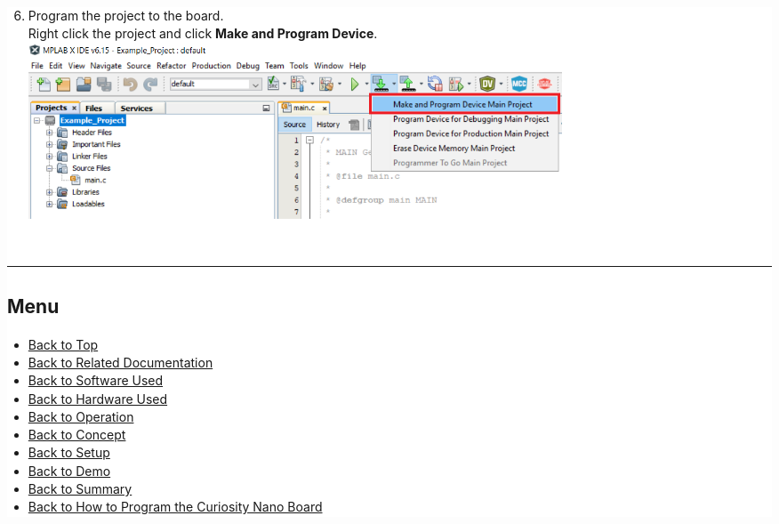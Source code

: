 6.  Program the project to the board.
    <br>Right click the project and click **Make and Program Device**.
    <br><img src="images/Program_Make_and_Program_Device.png" width="600">

<br>

- - - 
## Menu
- [Back to Top](#metronome-waveform-generator--use-case-for-clb-using-the-pic16f13145-microcontroller-with-mcc-melody)
- [Back to Related Documentation](#related-documentation)
- [Back to Software Used](#software-used)
- [Back to Hardware Used](#hardware-used)
- [Back to Operation](#operation)
- [Back to Concept](#concept)
- [Back to Setup](#setup)
- [Back to Demo](#demo)
- [Back to Summary](#summary)
- [Back to How to Program the Curiosity Nano Board](#how-to-program-the-curiosity-nano-board)